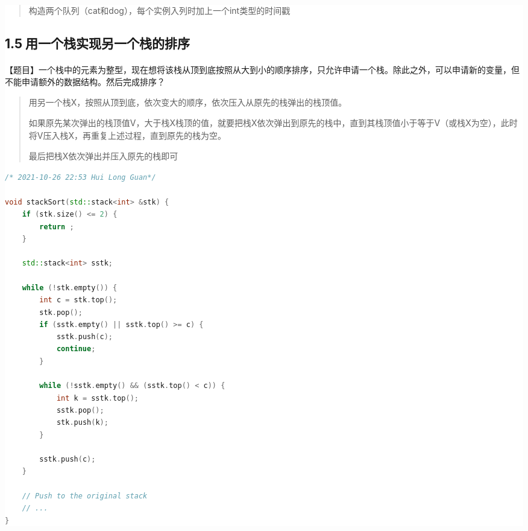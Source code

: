 
> 构造两个队列（cat和dog），每个实例入列时加上一个int类型的时间戳
>
> 

```cpp

```







## 1.5  用一个栈实现另一个栈的排序

【题目】一个栈中的元素为整型，现在想将该栈从顶到底按照从大到小的顺序排序，只允许申请一个栈。除此之外，可以申请新的变量，但不能申请额外的数据结构。然后完成排序？

> 用另一个栈X，按照从顶到底，依次变大的顺序，依次压入从原先的栈弹出的栈顶值。
>
> 如果原先某次弹出的栈顶值V，大于栈X栈顶的值，就要把栈X依次弹出到原先的栈中，直到其栈顶值小于等于V（或栈X为空），此时将V压入栈X，再重复上述过程，直到原先的栈为空。
>
> 最后把栈X依次弹出并压入原先的栈即可

```cpp
/* 2021-10-26 22:53 Hui Long Guan*/

void stackSort(std::stack<int> &stk) {
	if (stk.size() <= 2) {
		return ;
	}
	
	std::stack<int> sstk;
	
	while (!stk.empty()) {
		int c = stk.top();
		stk.pop();
		if (sstk.empty() || sstk.top() >= c) {
			sstk.push(c);
			continue;
		}
		
		while (!sstk.empty() && (sstk.top() < c)) {
			int k = sstk.top();
			sstk.pop();
			stk.push(k);
		}
		
		sstk.push(c);
	}
    
    // Push to the original stack
    // ...
}
```

